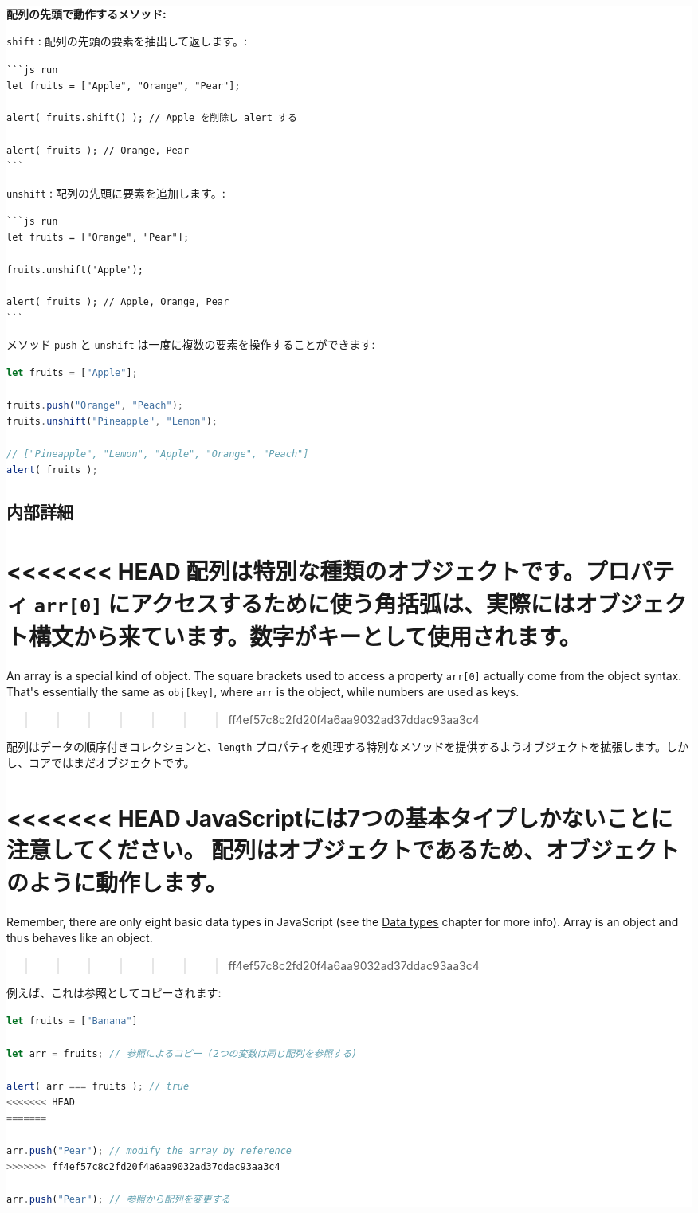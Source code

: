 **配列の先頭で動作するメソッド:**

`shift`
: 配列の先頭の要素を抽出して返します。:

    ```js run
    let fruits = ["Apple", "Orange", "Pear"];

    alert( fruits.shift() ); // Apple を削除し alert する

    alert( fruits ); // Orange, Pear
    ```

`unshift`
: 配列の先頭に要素を追加します。:

    ```js run
    let fruits = ["Orange", "Pear"];

    fruits.unshift('Apple');

    alert( fruits ); // Apple, Orange, Pear
    ```

メソッド `push` と `unshift` は一度に複数の要素を操作することができます:

```js run
let fruits = ["Apple"];

fruits.push("Orange", "Peach");
fruits.unshift("Pineapple", "Lemon");

// ["Pineapple", "Lemon", "Apple", "Orange", "Peach"]
alert( fruits );
```

## 内部詳細 

<<<<<<< HEAD
配列は特別な種類のオブジェクトです。プロパティ `arr[0]` にアクセスするために使う角括弧は、実際にはオブジェクト構文から来ています。数字がキーとして使用されます。
=======
An array is a special kind of object. The square brackets used to access a property `arr[0]` actually come from the object syntax. That's essentially the same as `obj[key]`, where `arr` is the object, while numbers are used as keys.
>>>>>>> ff4ef57c8c2fd20f4a6aa9032ad37ddac93aa3c4

配列はデータの順序付きコレクションと、`length` プロパティを処理する特別なメソッドを提供するようオブジェクトを拡張します。しかし、コアではまだオブジェクトです。

<<<<<<< HEAD
JavaScriptには7つの基本タイプしかないことに注意してください。 配列はオブジェクトであるため、オブジェクトのように動作します。
=======
Remember, there are only eight basic data types in JavaScript (see the [Data types](info:types) chapter for more info). Array is an object and thus behaves like an object.
>>>>>>> ff4ef57c8c2fd20f4a6aa9032ad37ddac93aa3c4

例えば、これは参照としてコピーされます:

```js run
let fruits = ["Banana"]

let arr = fruits; // 参照によるコピー (2つの変数は同じ配列を参照する)

alert( arr === fruits ); // true
<<<<<<< HEAD
=======

arr.push("Pear"); // modify the array by reference
>>>>>>> ff4ef57c8c2fd20f4a6aa9032ad37ddac93aa3c4

arr.push("Pear"); // 参照から配列を変更する
```